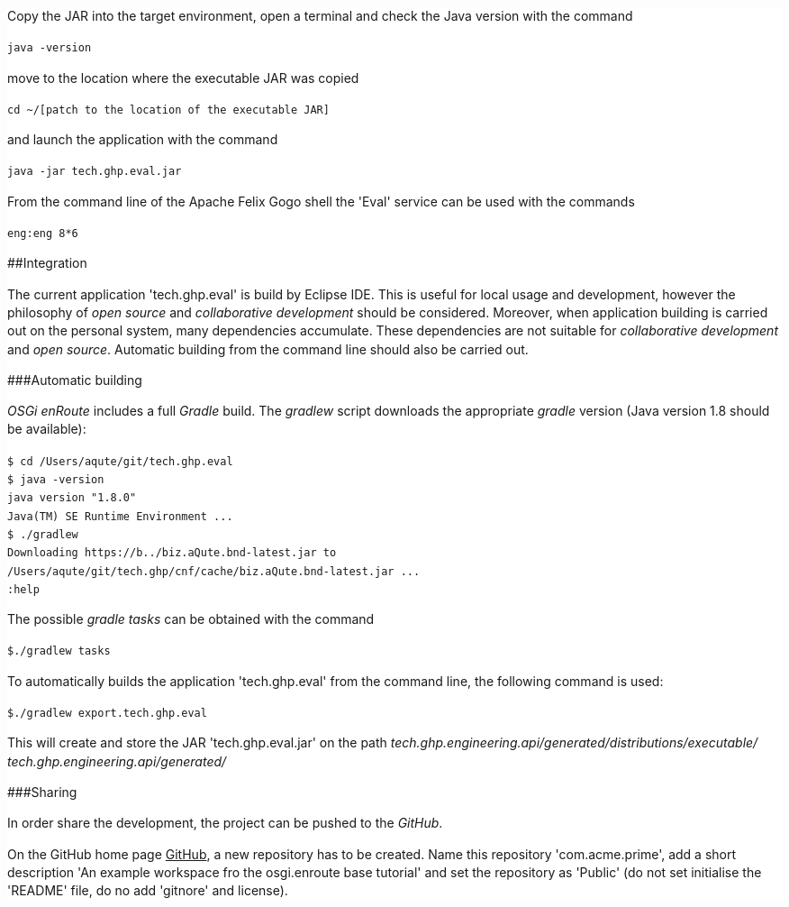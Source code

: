 Copy the JAR into the target environment, open a terminal and check the Java version with the command

    java -version
    
move to the location where the executable JAR was copied

    cd ~/[patch to the location of the executable JAR]
   

and launch the application with the command

    java -jar tech.ghp.eval.jar

From the command line of the Apache Felix Gogo shell the 'Eval' service can be used with the commands

    eng:eng 8*6
       
##Integration

The current application 'tech.ghp.eval' is build by Eclipse IDE. This is useful for local usage and development, however the philosophy of *open source* and *collaborative development* should be considered. Moreover, when application building is carried out on the personal system, many dependencies accumulate. These dependencies are not suitable for *collaborative development* and *open source*. Automatic building from the command line should also be carried out.

###Automatic building

*OSGi enRoute* includes a full *Gradle* build. The *gradlew* script downloads the appropriate *gradle* version (Java version 1.8 should be available):

    $ cd /Users/aqute/git/tech.ghp.eval
    $ java -version
    java version "1.8.0"
    Java(TM) SE Runtime Environment ...
    $ ./gradlew
    Downloading https://b../biz.aQute.bnd-latest.jar to 
    /Users/aqute/git/tech.ghp/cnf/cache/biz.aQute.bnd-latest.jar ... 
    :help

The possible *gradle tasks* can be obtained with the command
    
    $./gradlew tasks

To automatically builds the application 'tech.ghp.eval' from the command line, the following command is used:

    $./gradlew export.tech.ghp.eval
    
This will create and store the JAR 'tech.ghp.eval.jar' on the path 
*tech.ghp.engineering.api/generated/distributions/executable/*
*tech.ghp.engineering.api/generated/*

###Sharing

In order share the development, the project can be pushed to the *GitHub*. 

On the GitHub home page [GitHub](https://github.com/GhPTech), a new repository has to be created. Name this repository 'com.acme.prime', add a short description 'An example workspace fro the osgi.enroute base tutorial' and set the repository as 'Public' (do not set initialise the 'README' file, do no add 'gitnore' and license).


[1]: http://enroute.osgi.org/quick-start.html
[2]: http://enroute.osgi.org/tutorial_base/800-ci.html
[3]: https://www.gradle.org/